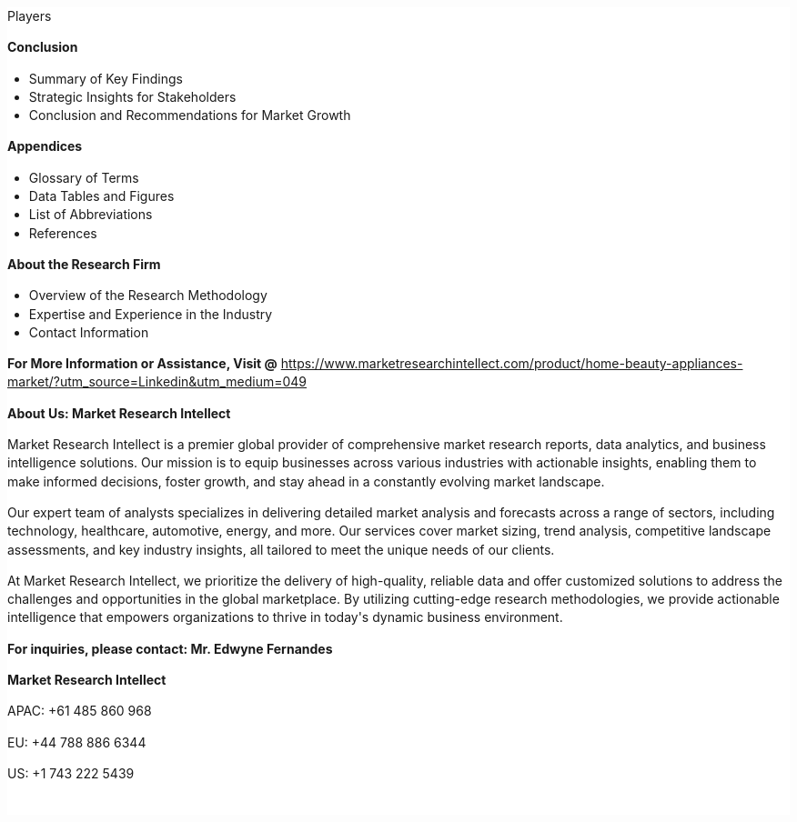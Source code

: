 Players</li></ul><p><strong>Conclusion</strong></p><ul><li>Summary of Key Findings</li><li>Strategic Insights for Stakeholders</li><li>Conclusion and Recommendations for Market Growth</li></ul><p><strong>Appendices</strong></p><ul><li>Glossary of Terms</li><li>Data Tables and Figures</li><li>List of Abbreviations</li><li>References</li></ul><p><strong>About the Research Firm</strong></p><ul><li>Overview of the Research Methodology</li><li>Expertise and Experience in the Industry</li><li>Contact Information</li></ul></div><div class="article-main__content" data-test-id="publishing-text-block"><p><span class="font-[700]"><strong>For More Information or Assistance, Visit @</strong>&nbsp;<a href="https://www.marketresearchintellect.com/product/home-beauty-appliances-market/?utm_source=Linkedin&utm_medium=049">https://www.marketresearchintellect.com/product/home-beauty-appliances-market/?utm_source=Linkedin&utm_medium=049</a></span></p><p><strong>About Us: Market Research Intellect</strong></p><p>Market Research Intellect is a premier global provider of comprehensive market research reports, data analytics, and business intelligence solutions. Our mission is to equip businesses across various industries with actionable insights, enabling them to make informed decisions, foster growth, and stay ahead in a constantly evolving market landscape.</p><p>Our expert team of analysts specializes in delivering detailed market analysis and forecasts across a range of sectors, including technology, healthcare, automotive, energy, and more. Our services cover market sizing, trend analysis, competitive landscape assessments, and key industry insights, all tailored to meet the unique needs of our clients.</p><p>At Market Research Intellect, we prioritize the delivery of high-quality, reliable data and offer customized solutions to address the challenges and opportunities in the global marketplace. By utilizing cutting-edge research methodologies, we provide actionable intelligence that empowers organizations to thrive in today's dynamic business environment.</p><p><strong>For inquiries, please contact: Mr. Edwyne Fernandes</strong></p><p><strong>Market Research Intellect</strong></p><p>APAC: +61 485 860 968</p><p>EU: +44 788 886 6344</p><p>US: +1 743 222 5439</p></div><div class="article-main__content" data-test-id="publishing-text-block">&nbsp;</div>
